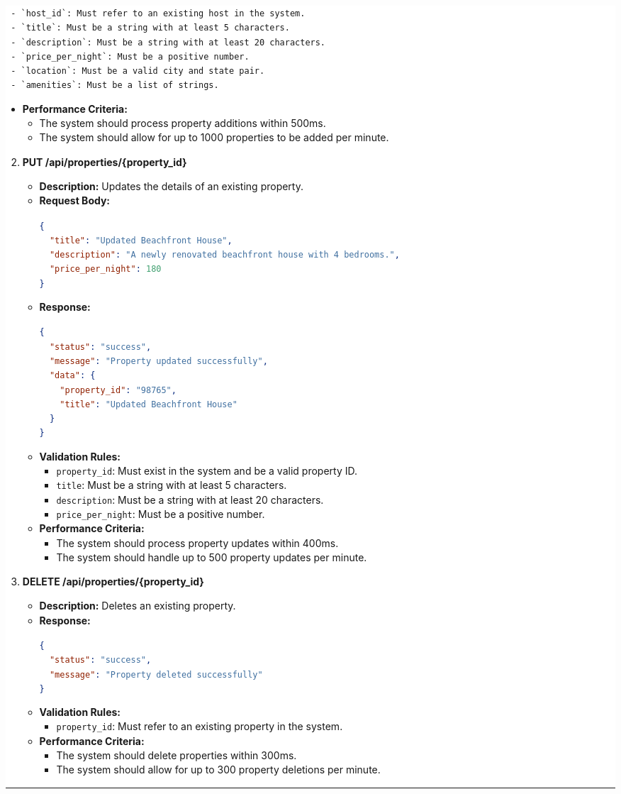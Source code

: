      - `host_id`: Must refer to an existing host in the system.
     - `title`: Must be a string with at least 5 characters.
     - `description`: Must be a string with at least 20 characters.
     - `price_per_night`: Must be a positive number.
     - `location`: Must be a valid city and state pair.
     - `amenities`: Must be a list of strings.
   - **Performance Criteria:**
     - The system should process property additions within 500ms.
     - The system should allow for up to 1000 properties to be added per minute.

2. **PUT /api/properties/{property_id}**
   - **Description:** Updates the details of an existing property.
   - **Request Body:**
     ```json
     {
       "title": "Updated Beachfront House",
       "description": "A newly renovated beachfront house with 4 bedrooms.",
       "price_per_night": 180
     }
     ```
   - **Response:**
     ```json
     {
       "status": "success",
       "message": "Property updated successfully",
       "data": {
         "property_id": "98765",
         "title": "Updated Beachfront House"
       }
     }
     ```
   - **Validation Rules:**
     - `property_id`: Must exist in the system and be a valid property ID.
     - `title`: Must be a string with at least 5 characters.
     - `description`: Must be a string with at least 20 characters.
     - `price_per_night`: Must be a positive number.
   - **Performance Criteria:**
     - The system should process property updates within 400ms.
     - The system should handle up to 500 property updates per minute.

3. **DELETE /api/properties/{property_id}**
   - **Description:** Deletes an existing property.
   - **Response:**
     ```json
     {
       "status": "success",
       "message": "Property deleted successfully"
     }
     ```
   - **Validation Rules:**
     - `property_id`: Must refer to an existing property in the system.
   - **Performance Criteria:**
     - The system should delete properties within 300ms.
     - The system should allow for up to 300 property deletions per minute.

---